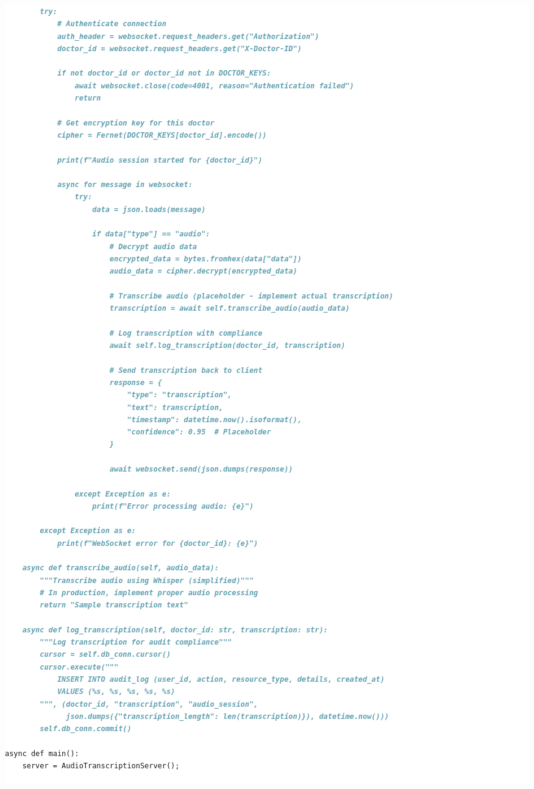 ````markdown
        try:
            # Authenticate connection
            auth_header = websocket.request_headers.get("Authorization")
            doctor_id = websocket.request_headers.get("X-Doctor-ID")
            
            if not doctor_id or doctor_id not in DOCTOR_KEYS:
                await websocket.close(code=4001, reason="Authentication failed")
                return
            
            # Get encryption key for this doctor
            cipher = Fernet(DOCTOR_KEYS[doctor_id].encode())
            
            print(f"Audio session started for {doctor_id}")
            
            async for message in websocket:
                try:
                    data = json.loads(message)
                    
                    if data["type"] == "audio":
                        # Decrypt audio data
                        encrypted_data = bytes.fromhex(data["data"])
                        audio_data = cipher.decrypt(encrypted_data)
                        
                        # Transcribe audio (placeholder - implement actual transcription)
                        transcription = await self.transcribe_audio(audio_data)
                        
                        # Log transcription with compliance
                        await self.log_transcription(doctor_id, transcription)
                        
                        # Send transcription back to client
                        response = {
                            "type": "transcription",
                            "text": transcription,
                            "timestamp": datetime.now().isoformat(),
                            "confidence": 0.95  # Placeholder
                        }
                        
                        await websocket.send(json.dumps(response))
                        
                except Exception as e:
                    print(f"Error processing audio: {e}")
                    
        except Exception as e:
            print(f"WebSocket error for {doctor_id}: {e}")
    
    async def transcribe_audio(self, audio_data):
        """Transcribe audio using Whisper (simplified)"""
        # In production, implement proper audio processing
        return "Sample transcription text"
    
    async def log_transcription(self, doctor_id: str, transcription: str):
        """Log transcription for audit compliance"""
        cursor = self.db_conn.cursor()
        cursor.execute("""
            INSERT INTO audit_log (user_id, action, resource_type, details, created_at)
            VALUES (%s, %s, %s, %s, %s)
        """, (doctor_id, "transcription", "audio_session", 
              json.dumps({"transcription_length": len(transcription)}), datetime.now()))
        self.db_conn.commit()

async def main():
    server = AudioTranscriptionServer();
    
````